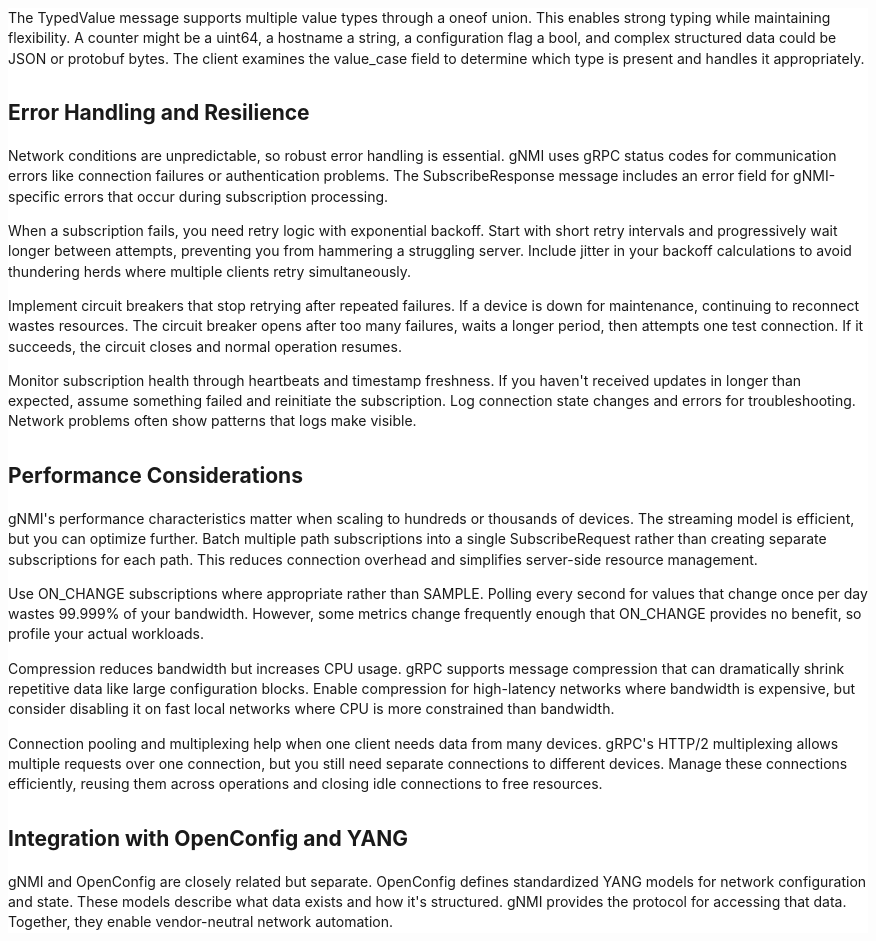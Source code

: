 The TypedValue message supports multiple value types through a oneof union. This enables strong typing while maintaining flexibility. A counter might be a uint64, a hostname a string, a configuration flag a bool, and complex structured data could be JSON or protobuf bytes. The client examines the value_case field to determine which type is present and handles it appropriately.

## Error Handling and Resilience

Network conditions are unpredictable, so robust error handling is essential. gNMI uses gRPC status codes for communication errors like connection failures or authentication problems. The SubscribeResponse message includes an error field for gNMI-specific errors that occur during subscription processing.

When a subscription fails, you need retry logic with exponential backoff. Start with short retry intervals and progressively wait longer between attempts, preventing you from hammering a struggling server. Include jitter in your backoff calculations to avoid thundering herds where multiple clients retry simultaneously.

Implement circuit breakers that stop retrying after repeated failures. If a device is down for maintenance, continuing to reconnect wastes resources. The circuit breaker opens after too many failures, waits a longer period, then attempts one test connection. If it succeeds, the circuit closes and normal operation resumes.

Monitor subscription health through heartbeats and timestamp freshness. If you haven't received updates in longer than expected, assume something failed and reinitiate the subscription. Log connection state changes and errors for troubleshooting. Network problems often show patterns that logs make visible.

## Performance Considerations

gNMI's performance characteristics matter when scaling to hundreds or thousands of devices. The streaming model is efficient, but you can optimize further. Batch multiple path subscriptions into a single SubscribeRequest rather than creating separate subscriptions for each path. This reduces connection overhead and simplifies server-side resource management.

Use ON_CHANGE subscriptions where appropriate rather than SAMPLE. Polling every second for values that change once per day wastes 99.999% of your bandwidth. However, some metrics change frequently enough that ON_CHANGE provides no benefit, so profile your actual workloads.

Compression reduces bandwidth but increases CPU usage. gRPC supports message compression that can dramatically shrink repetitive data like large configuration blocks. Enable compression for high-latency networks where bandwidth is expensive, but consider disabling it on fast local networks where CPU is more constrained than bandwidth.

Connection pooling and multiplexing help when one client needs data from many devices. gRPC's HTTP/2 multiplexing allows multiple requests over one connection, but you still need separate connections to different devices. Manage these connections efficiently, reusing them across operations and closing idle connections to free resources.

## Integration with OpenConfig and YANG

gNMI and OpenConfig are closely related but separate. OpenConfig defines standardized YANG models for network configuration and state. These models describe what data exists and how it's structured. gNMI provides the protocol for accessing that data. Together, they enable vendor-neutral network automation.
